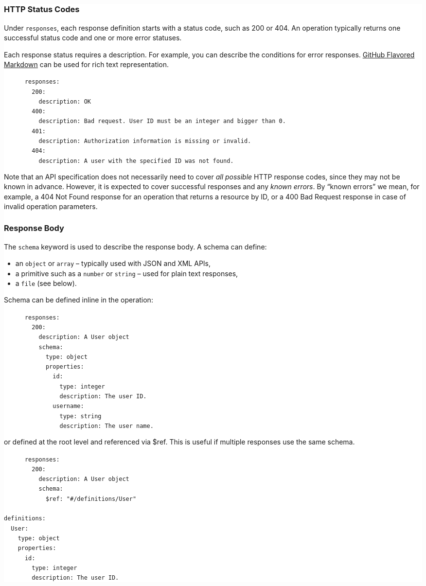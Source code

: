### HTTP Status Codes
Under `responses`, each response definition starts with a status code, such as 200 or 404. An operation typically returns one successful status code and one or more error statuses.

Each response status requires a description. For example, you can describe the conditions for error responses. [GitHub Flavored Markdown](https://guides.github.com/features/mastering-markdown/) can be used for rich text representation.

```
      responses:
        200:
          description: OK
        400:
          description: Bad request. User ID must be an integer and bigger than 0.
        401:
          description: Authorization information is missing or invalid.
        404:
          description: A user with the specified ID was not found.
```

Note that an API specification does not necessarily need to cover _all possible_ HTTP response codes, since they may not be known in advance. However, it is expected to cover successful responses and any _known errors_. By “known errors” we mean, for example, a 404 Not Found response for an operation that returns a resource by ID, or a 400 Bad Request response in case of invalid operation parameters.

### Response Body
The `schema` keyword is used to describe the response body. A schema can define:
- an `object` or `array` – typically used with JSON and XML APIs,
- a primitive such as a `number` or `string` – used for plain text responses,
- a `file` (see below)<insert link anchor>.

Schema can be defined inline in the operation:

```
      responses:
        200:
          description: A User object
          schema:
            type: object
            properties:
              id:
                type: integer
                description: The user ID.
              username:
                type: string
                description: The user name.

```
or defined at the root level and referenced via $ref. This is useful if multiple responses use the same schema.

```
      responses:
        200:
          description: A User object
          schema:
            $ref: "#/definitions/User"

definitions:
  User:
    type: object
    properties:
      id:
        type: integer
        description: The user ID.
```